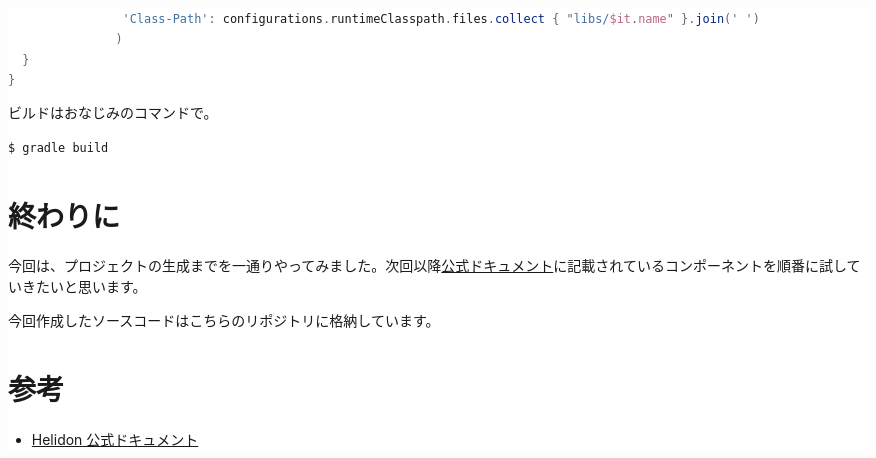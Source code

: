 ```gradle
                'Class-Path': configurations.runtimeClasspath.files.collect { "libs/$it.name" }.join(' ')
               )
  }
}

```

ビルドはおなじみのコマンドで。

```bash
$ gradle build
```

# 終わりに

今回は、プロジェクトの生成までを一通りやってみました。次回以降[公式ドキュメント](https://helidon.io/docs/v2/#/se/introduction/01_introduction)に記載されているコンポーネントを順番に試していきたいと思います。

今回作成したソースコードはこちらのリポジトリに格納しています。

# 参考

- [Helidon 公式ドキュメント](https://helidon.io/#/)
